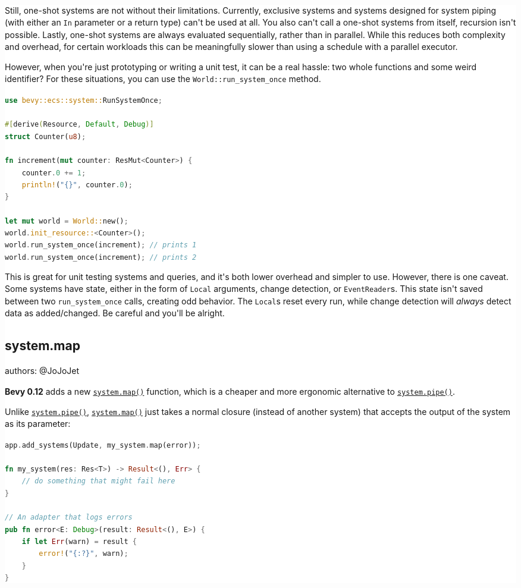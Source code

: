 Still, one-shot systems are not without their limitations.
Currently, exclusive systems and systems designed for system piping (with either an `In` parameter or a return type) can't be used at all.
You also can't call a one-shot systems from itself, recursion isn't possible.
Lastly, one-shot systems are always evaluated sequentially, rather than in parallel.
While this reduces both complexity and overhead, for certain workloads this can be meaningfully slower than using a schedule with a parallel executor.

However, when you're just prototyping or writing a unit test, it can be a real hassle: two whole functions and some weird identifier?
For these situations, you can use the `World::run_system_once` method.

```rust
use bevy::ecs::system::RunSystemOnce;

#[derive(Resource, Default, Debug)]
struct Counter(u8);

fn increment(mut counter: ResMut<Counter>) {
    counter.0 += 1;
    println!("{}", counter.0);
}

let mut world = World::new();
world.init_resource::<Counter>();
world.run_system_once(increment); // prints 1
world.run_system_once(increment); // prints 2
```

This is great for unit testing systems and queries, and it's both lower overhead and simpler to use. However, there is one caveat. Some systems have state, either in the form of `Local` arguments, change detection, or `EventReader`s. This state isn't saved between two `run_system_once` calls, creating odd behavior. The `Local`s reset every run, while change detection will _always_ detect data as added/changed. Be careful and you'll be alright.

## system.map

<div class="release-feature-authors">authors: @JoJoJet</div>

**Bevy 0.12** adds a new [`system.map()`] function, which is a cheaper and more ergonomic alternative to [`system.pipe()`].

Unlike [`system.pipe()`], [`system.map()`] just takes a normal closure (instead of another system) that accepts the output of the system as its parameter:

```rust
app.add_systems(Update, my_system.map(error));

fn my_system(res: Res<T>) -> Result<(), Err> {
    // do something that might fail here
}

// An adapter that logs errors 
pub fn error<E: Debug>(result: Result<(), E>) {
    if let Err(warn) = result {
        error!("{:?}", warn);
    }
}
```


[`StandardMaterial`]: https://docs.rs/bevy/0.12.0/bevy/pbr/struct.StandardMaterial.html
[`DefaultOpaqueRendererMethod`]: https://docs.rs/bevy/0.12.0/bevy/pbr/struct.DefaultOpaqueRendererMethod.html
[`ShadowMapFilter::Castano13`]: https://docs.rs/bevy/0.12.0/bevy/pbr/enum.ShadowFilteringMethod.html#variant.Castano13
[`ShadowMapFilter::Jimenez14`]: https://docs.rs/bevy/0.12.0/bevy/pbr/enum.ShadowFilteringMethod.html#variant.Jimenez14
[`DirectionalLight`]: https://docs.rs/bevy/0.12.0/bevy/pbr/struct.DirectionalLight.html
[`SpotLight`]: https://docs.rs/bevy/0.12.0/bevy/pbr/struct.SpotLight.html
[`TransmittedShadowReceiver`]: https://docs.rs/bevy/0.12.0/bevy/pbr/struct.TransmittedShadowReceiver.html
[`Camera3d`]: https://docs.rs/bevy/0.12.0/bevy/core_pipeline/core_3d/struct.Camera3d.html
[`DepthPrepass`]: https://docs.rs/bevy/0.12.0/bevy/core_pipeline/prepass/struct.DepthPrepass.html
[`AssetLoader`]: https://docs.rs/bevy/0.12.0/bevy/asset/trait.AssetLoader.html
[`AssetReader`]: https://docs.rs/bevy/0.12.0/bevy/asset/io/trait.AssetReader.html
[`AssetPlugin`]: https://docs.rs/bevy/0.12.0/bevy/asset/struct.AssetPlugin.html
[`AssetProcessor`]: https://docs.rs/bevy/0.12.0/bevy/asset/processor/struct.AssetProcessor.html
[`Process`]: https://docs.rs/bevy/0.12.0/bevy/asset/processor/trait.Process.html
[`ImageLoader`]: https://docs.rs/bevy/0.12.0/bevy/render/texture/struct.ImageLoader.html
[`CompressedImageSaver`]: https://docs.rs/bevy/0.12.0/bevy/render/texture/struct.CompressedImageSaver.html
[`AssetMode::Unprocessed`]: https://docs.rs/bevy/0.12.0/bevy/asset/enum.AssetMode.html
[`AssetMode::Processed`]: https://docs.rs/bevy/0.12.0/bevy/asset/enum.AssetMode.html
[`LoadAndSave`]: https://docs.rs/bevy/0.12.0/bevy/asset/processor/struct.LoadAndSave.html
[`AssetSaver`]: https://docs.rs/bevy/0.12.0/bevy/asset/saver/trait.AssetSaver.html
[`AssetEvent`]: https://docs.rs/bevy/0.12.0/bevy/asset/enum.AssetEvent.html
[`AssetEvent::LoadedWithDependencies`]: https://docs.rs/bevy/0.12.0/bevy/asset/enum.AssetEvent.html
[`AssetSource`]: https://docs.rs/bevy/0.12.0/bevy/asset/io/struct.AssetSource.html
[`Asset`]: https://docs.rs/bevy/0.12.0/bevy/asset/trait.Asset.html
[`AssetWatcher`]: https://docs.rs/bevy/0.12.0/bevy/asset/io/trait.AssetWatcher.html
[`AssetWriter`]: https://docs.rs/bevy/0.12.0/bevy/asset/io/trait.AssetWriter.html
[`FileAssetReader`]: https://docs.rs/bevy/0.12.0/bevy/asset/io/file/struct.FileAssetReader.html
[`Arc`]: https://doc.rust-lang.org/std/sync/struct.Arc.html
[`AssetPath`]: https://docs.rs/bevy/0.12.0/bevy/asset/struct.AssetPath.html
[`Handle`]: https://docs.rs/bevy/0.12.0/bevy/asset/enum.Handle.html
[`AssetIndex`]: https://docs.rs/bevy/0.12.0/bevy/asset/struct.AssetIndex.html
[`Cow`]: https://doc.rust-lang.org/std/borrow/enum.Cow.html
[`AssetServer`]: https://docs.rs/bevy/0.12.0/bevy/asset/struct.AssetServer.html
[`CowArc`]: https://docs.rs/bevy/0.12.0/bevy/utils/enum.CowArc.html
[`CowArc::Static`]: https://docs.rs/bevy/0.12.0/bevy/utils/enum.CowArc.html#variant.Static
[`Lifetime`]: https://docs.rs/bevy/0.12.0/bevy/window/enum.Lifetime.html
[`onStop()`]: https://developer.android.com/reference/android/app/Activity#onStop()
[`onRestart()`]: https://developer.android.com/reference/android/app/Activity#onRestart()
[`ExtendedMaterial`]: https://docs.rs/bevy/0.12.0/bevy/pbr/struct.ExtendedMaterial.html
[`NoAutomaticBatching`]: https://docs.rs/bevy/0.12.0/bevy/render/batching/struct.NoAutomaticBatching.html
[`GpuArrayBuffer`]: https://docs.rs/bevy/0.12.0/bevy/render/render_resource/enum.GpuArrayBuffer.html
[`StorageBuffer`]: https://docs.rs/bevy/0.12.0/bevy/render/render_resource/struct.StorageBuffer.html
[`EntityHashMap`]: https://docs.rs/bevy/0.12.0/bevy/utils/type.EntityHashMap.html
[`ExtractInstancesPlugin`]: https://docs.rs/bevy/0.12.0/bevy/render/extract_instances/struct.ExtractInstancesPlugin.html
[`Material`]: https://docs.rs/bevy/0.12.0/bevy/pbr/trait.Material.html
[`WireframeColor`]: https://docs.rs/bevy/0.12.0/bevy/pbr/wireframe/struct.WireframeColor.html
[`NoWireframe`]: https://docs.rs/bevy/0.12.0/bevy/pbr/wireframe/struct.NoWireframe.html
[`bevy_openxr`]: https://github.com/awtterpip/bevy_openxr/
[`wgpu`]: https://github.com/gfx-rs/wgpu
[`RenderPlugin`]: https://docs.rs/bevy/0.12.0/bevy/render/struct.RenderPlugin.html
[`system.map()`]: https://docs.rs/bevy/0.12.0/bevy/ecs/system/trait.IntoSystem.html#method.map
[`system.pipe()`]: https://docs.rs/bevy/0.12.0/bevy/ecs/system/trait.IntoSystem.html#method.pipe
[`for_each()`]: https://docs.rs/bevy/0.12.0/bevy/ecs/query/struct.QueryParIter.html#method.for_each
[`EntityMut`]: https://docs.rs/bevy/0.12.0/bevy/ecs/world/struct.EntityMut.html
[`EntityWorldMut`]: https://docs.rs/bevy/0.12.0/bevy/ecs/world/struct.EntityWorldMut.html
[`World`]: https://docs.rs/bevy/0.12.0/bevy/ecs/world/struct.World.html
[`UiMaterial`]: https://docs.rs/bevy/0.12.0/bevy/ui/trait.UiMaterial.html
[`Outline`]: https://docs.rs/bevy/0.12.0/bevy/ui/struct.Outline.html
[`Style::border`]: https://docs.rs/bevy/0.12.0/bevy/ui/struct.Style.html
[`FixedUpdate`]: https://docs.rs/bevy/0.12.0/bevy/app/struct.FixedUpdate.html
[`Time`]: https://docs.rs/bevy/0.12.0/bevy/time/struct.Time.html
[`ImagePlugin::default_sampler`]: https://docs.rs/bevy/0.12.0/bevy/render/prelude/struct.ImagePlugin.html#structfield.default_sampler
[`ImageLoaderSettings`]: https://docs.rs/bevy/0.12.0/bevy/render/texture/struct.ImageLoaderSettings.html
[`Input`]: https://docs.rs/bevy/0.12.0/bevy/input/struct.Input.html
[`GamepadButton`]: https://docs.rs/bevy/0.12.0/bevy/input/gamepad/struct.GamepadButton.html
[`GamepadButtonInput`]: https://docs.rs/bevy/0.12.0/bevy/input/gamepad/struct.GamepadButtonInput.html
[`SceneInstanceReady`]: https://docs.rs/bevy/0.12.0/bevy/scene/struct.SceneInstanceReady.html
[`InheritedVisibility`]: https://docs.rs/bevy/0.12.0/bevy/render/view/struct.InheritedVisibility.html
[`ViewVisibility`]: https://docs.rs/bevy/0.12.0/bevy/render/view/struct.ViewVisibility.html
[`ReflectBundle`]: https://docs.rs/bevy/0.12.0/bevy/ecs/reflect/struct.ReflectBundle.html
[`Commands`]: https://docs.rs/bevy/0.12.0/bevy/ecs/system/struct.Commands.html
[`AppTypeRegistry`]: https://docs.rs/bevy/0.12.0/bevy/ecs/reflect/struct.AppTypeRegistry.html
[`ReflectCommandExt`]: https://docs.rs/bevy/0.12.0/bevy/ecs/reflect/trait.ReflectCommandExt.html
[`TypeInfo`]: https://docs.rs/bevy/0.12.0/bevy/reflect/enum.TypeInfo.html
[`TypePath`]: https://docs.rs/bevy/0.12.0/bevy/reflect/trait.TypePath.html
[`DynamicTypePath`]: https://docs.rs/bevy/0.12.0/bevy/reflect/trait.DynamicTypePath.html
[`type_name`]: https://doc.rust-lang.org/std/any/fn.type_name.html